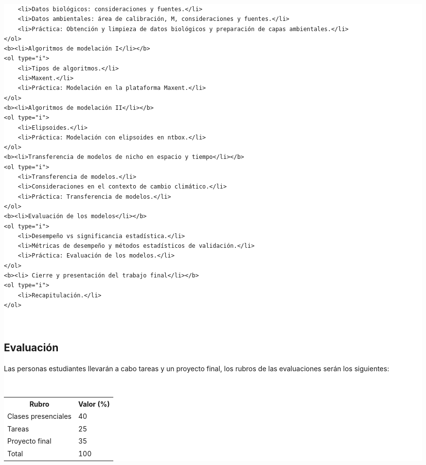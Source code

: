         <li>Datos biológicos: consideraciones y fuentes.</li>
        <li>Datos ambientales: área de calibración, M, consideraciones y fuentes.</li>
        <li>Práctica: Obtención y limpieza de datos biológicos y preparación de capas ambientales.</li>
    </ol>
    <b><li>Algoritmos de modelación I</li></b>
    <ol type="i">
        <li>Tipos de algoritmos.</li>
        <li>Maxent.</li>
        <li>Práctica: Modelación en la plataforma Maxent.</li>
    </ol>
    <b><li>Algoritmos de modelación II</li></b>
    <ol type="i">
        <li>Elipsoides.</li>
        <li>Práctica: Modelación con elipsoides en ntbox.</li>
    </ol>
    <b><li>Transferencia de modelos de nicho en espacio y tiempo</li></b>
    <ol type="i">
        <li>Transferencia de modelos.</li>
        <li>Consideraciones en el contexto de cambio climático.</li>
        <li>Práctica: Transferencia de modelos.</li>
    </ol>
    <b><li>Evaluación de los modelos</li></b>
    <ol type="i">
        <li>Desempeño vs significancia estadística.</li>
        <li>Métricas de desempeño y métodos estadísticos de validación.</li>
        <li>Práctica: Evaluación de los modelos.</li>
    </ol>
    <b><li> Cierre y presentación del trabajo final</li></b>
    <ol type="i">
        <li>Recapitulación.</li>
    </ol>
</ol>
</div>
<br>

## Evaluación
<div style="text-align: justify">
<p>Las personas estudiantes llevarán a cabo tareas y un proyecto final, los rubros de las evaluaciones serán los siguientes:</p>
</div>
<br>

<table style="width:30%">
  <tr>
    <th>Rubro</th>
    <th>Valor (%)</th>
  </tr>
  <tr>
    <td>Clases presenciales</td>
    <td>40</td>
  </tr>
  <tr>
    <td>Tareas</td>
    <td>25</td>
  </tr>
  <tr>
    <td>Proyecto final</td>
    <td>35</td>
  </tr>
  <tr>
    <td>Total</td>
    <td>100</td>
  </tr>